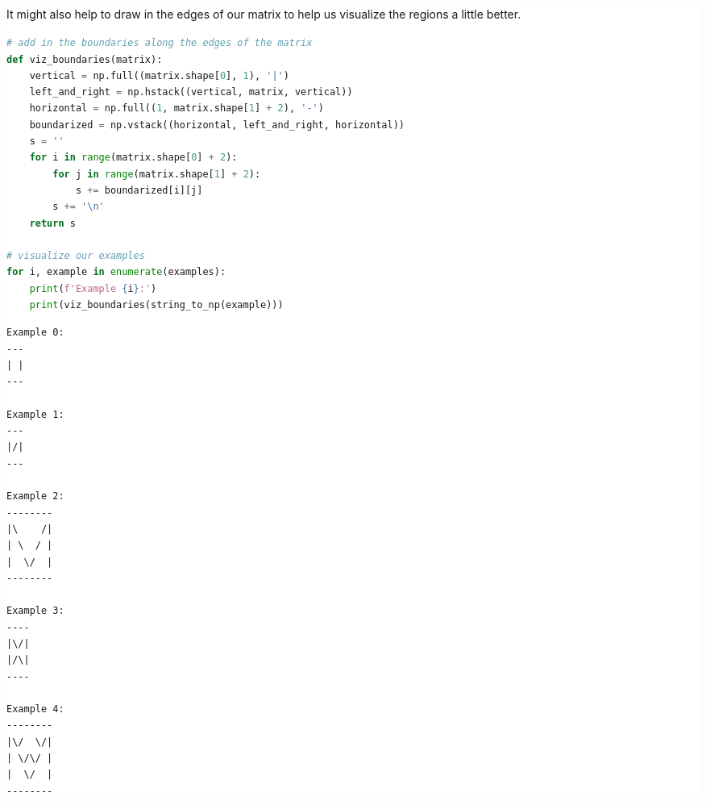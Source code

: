 ```python
```

It might also help to draw in the edges of our matrix to help us visualize the
regions a little better.

```python
# add in the boundaries along the edges of the matrix
def viz_boundaries(matrix):
    vertical = np.full((matrix.shape[0], 1), '|')
    left_and_right = np.hstack((vertical, matrix, vertical))
    horizontal = np.full((1, matrix.shape[1] + 2), '-')
    boundarized = np.vstack((horizontal, left_and_right, horizontal))
    s = ''
    for i in range(matrix.shape[0] + 2):
        for j in range(matrix.shape[1] + 2):
            s += boundarized[i][j]
        s += '\n'
    return s

# visualize our examples
for i, example in enumerate(examples):
    print(f'Example {i}:')
    print(viz_boundaries(string_to_np(example)))
```

```text
Example 0:
---
| |
---

Example 1:
---
|/|
---

Example 2:
--------
|\    /|
| \  / |
|  \/  |
--------

Example 3:
----
|\/|
|/\|
----

Example 4:
--------
|\/  \/|
| \/\/ |
|  \/  |
--------
```


[^fn:1]: One weird subquotient trick somehow didn't have quite the
[^fn:2]: There's no real reason we've chosen to work with \\(\R\\) here. You
[^fn:3]: Technically, your first (first) Betti number, really.
[^fn:4]: There's a beautiful story about the relationship between homology,
[^fn:5]: Interviewers everywhere hate him!
[^fn:6]: Yep, the word complex is used for two different things here. It can be a
[^fn:7]: If you know anything about differential \\(k\\)-forms (or maybe geometric